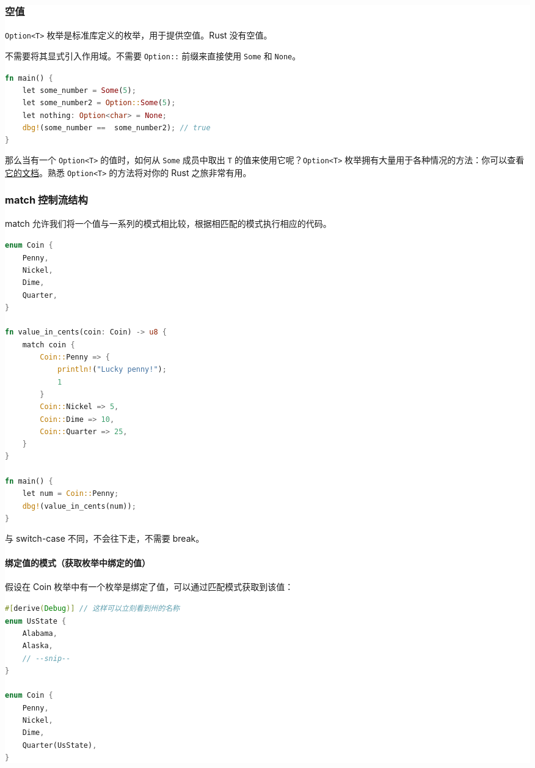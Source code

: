 ### 空值

`Option<T>` 枚举是标准库定义的枚举，用于提供空值。Rust 没有空值。

不需要将其显式引入作用域。不需要 `Option::` 前缀来直接使用 `Some` 和 `None`。

```rust
fn main() {
    let some_number = Some(5);
    let some_number2 = Option::Some(5);
    let nothing: Option<char> = None;
    dbg!(some_number ==  some_number2); // true
}
```

那么当有一个 `Option<T>` 的值时，如何从 `Some` 成员中取出 `T` 的值来使用它呢？`Option<T>` 枚举拥有大量用于各种情况的方法：你可以查看[它的文档](https://doc.rust-lang.org/std/option/enum.Option.html)。熟悉 `Option<T>` 的方法将对你的 Rust 之旅非常有用。

### match 控制流结构

match 允许我们将一个值与一系列的模式相比较，根据相匹配的模式执行相应的代码。

```rust
enum Coin {
    Penny,
    Nickel,
    Dime,
    Quarter,
}
​
fn value_in_cents(coin: Coin) -> u8 {
    match coin {
        Coin::Penny => {
            println!("Lucky penny!");
            1
        }
        Coin::Nickel => 5,
        Coin::Dime => 10,
        Coin::Quarter => 25,
    }
}
​
fn main() {
    let num = Coin::Penny;
    dbg!(value_in_cents(num));
}
```

与 switch-case 不同，不会往下走，不需要 break。

#### 绑定值的模式（获取枚举中绑定的值）

假设在 Coin 枚举中有一个枚举是绑定了值，可以通过匹配模式获取到该值：

```rust
#[derive(Debug)] // 这样可以立刻看到州的名称
enum UsState {
    Alabama,
    Alaska,
    // --snip--
}
​
enum Coin {
    Penny,
    Nickel,
    Dime,
    Quarter(UsState),
}
```
